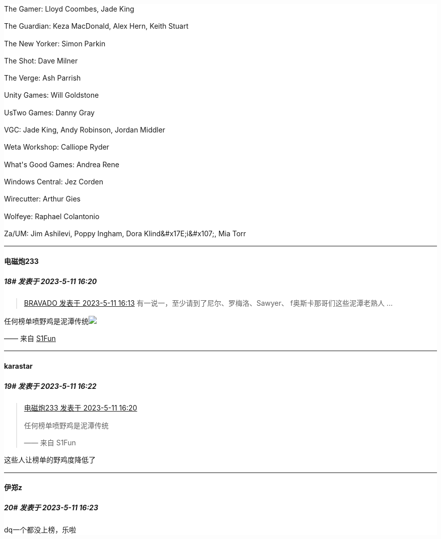 The Gamer: Lloyd Coombes, Jade King  

The Guardian: Keza MacDonald, Alex Hern, Keith Stuart  

The New Yorker: Simon Parkin  

The Shot: Dave Milner  

The Verge: Ash Parrish  

Unity Games: Will Goldstone  

UsTwo Games: Danny Gray  

VGC: Jade King, Andy Robinson, Jordan Middler  

Weta Workshop: Calliope Ryder  

What's Good Games: Andrea Rene  

Windows Central: Jez Corden  

Wirecutter: Arthur Gies  

Wolfeye: Raphael Colantonio  

Za/UM: Jim Ashilevi, Poppy Ingham, Dora Klind&amp;#x17E;i&amp;#x107;, Mia Torr</blockquote>

*****

####  电磁炮233  
##### 18#       发表于 2023-5-11 16:20

<blockquote><a href="httphttps://bbs.saraba1st.com/2b/forum.php?mod=redirect&amp;goto=findpost&amp;pid=60811173&amp;ptid=2133900" target="_blank">BRAVADO 发表于 2023-5-11 16:13</a>
有一说一，至少请到了尼尔、罗梅洛、Sawyer、 f奥斯卡那哥们这些泥潭老熟人 ...</blockquote>
任何榜单喷野鸡是泥潭传统<img src="https://static.saraba1st.com/image/smiley/face2017/032.png" referrerpolicy="no-referrer">

—— 来自 [S1Fun](https://s1fun.koalcat.com)

*****

####  karastar  
##### 19#       发表于 2023-5-11 16:22

<blockquote><a href="httphttps://bbs.saraba1st.com/2b/forum.php?mod=redirect&amp;goto=findpost&amp;pid=60811256&amp;ptid=2133900" target="_blank">电磁炮233 发表于 2023-5-11 16:20</a>

任何榜单喷野鸡是泥潭传统

—— 来自 S1Fun</blockquote>
这些人让榜单的野鸡度降低了

*****

####  伊郑z  
##### 20#       发表于 2023-5-11 16:23

dq一个都没上榜，乐啦
